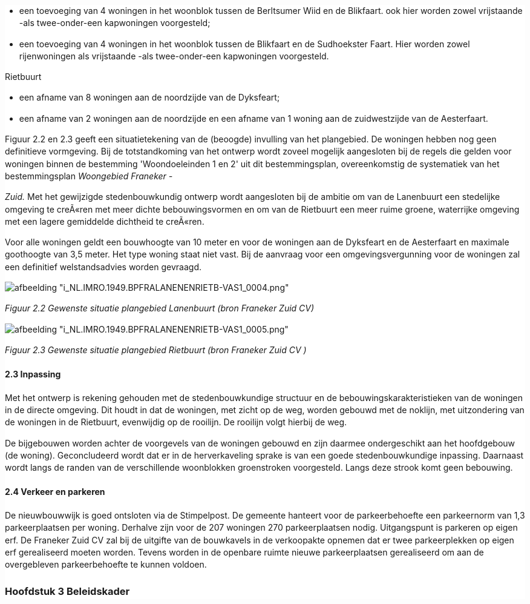 * een toevoeging van 4 woningen in het woonblok tussen de Berltsumer Wiid en de Blikfaart. ook hier worden zowel vrijstaande \-als twee\-onder\-een kapwoningen voorgesteld;

* een toevoeging van 4 woningen in het woonblok tussen de Blikfaart en de Sudhoekster Faart. Hier worden zowel rijenwoningen als vrijstaande \-als twee\-onder\-een kapwoningen voorgesteld.

Rietbuurt

* een afname van 8 woningen aan de noordzijde van de Dyksfeart;

* een afname van 2 woningen aan de noordzijde en een afname van 1 woning aan de zuidwestzijde van de Aesterfaart.

Figuur 2\.2 en 2\.3 geeft een situatietekening van de (beoogde) invulling van het plangebied. De woningen hebben nog geen definitieve vormgeving. Bij de totstandkoming van het ontwerp wordt zoveel mogelijk aangesloten bij de regels die gelden voor woningen binnen de bestemming 'Woondoeleinden 1 en 2' uit dit bestemmingsplan, overeenkomstig de systematiek van het bestemmingsplan *Woongebied Franeker \-*

*Zuid.* Met het gewijzigde stedenbouwkundig ontwerp wordt aangesloten bij de ambitie om van de Lanenbuurt een stedelijke omgeving te creÃ«ren met meer dichte bebouwingsvormen en om van de Rietbuurt een meer ruime groene, waterrijke omgeving met een lagere gemiddelde dichtheid te creÃ«ren.

Voor alle woningen geldt een bouwhoogte van 10 meter en voor de woningen aan de Dyksfeart en de Aesterfaart en maximale goothoogte van 3,5 meter. Het type woning staat niet vast. Bij de aanvraag voor een omgevingsvergunning voor de woningen zal een definitief welstandsadvies worden gevraagd.

![afbeelding "i_NL.IMRO.1949.BPFRALANENENRIETB-VAS1_0004.png"](i_NL.IMRO.1949.BPFRALANENENRIETB-VAS1_0004.png)

*Figuur 2\.2 Gewenste situatie plangebied Lanenbuurt (bron Franeker Zuid CV)*

![afbeelding "i_NL.IMRO.1949.BPFRALANENENRIETB-VAS1_0005.png"](i_NL.IMRO.1949.BPFRALANENENRIETB-VAS1_0005.png)

*Figuur 2\.3 Gewenste situatie plangebied Rietbuurt (bron Franeker Zuid CV )*

#### 2\.3 Inpassing

Met het ontwerp is rekening gehouden met de stedenbouwkundige structuur en de bebouwingskarakteristieken van de woningen in de directe omgeving. Dit houdt in dat de woningen, met zicht op de weg, worden gebouwd met de noklijn, met uitzondering van de woningen in de Rietbuurt, evenwijdig op de rooilijn. De rooilijn volgt hierbij de weg.

De bijgebouwen worden achter de voorgevels van de woningen gebouwd en zijn daarmee ondergeschikt aan het hoofdgebouw (de woning). Geconcludeerd wordt dat er in de herverkaveling sprake is van een goede stedenbouwkundige inpassing. Daarnaast wordt langs de randen van de verschillende woonblokken groenstroken voorgesteld. Langs deze strook komt geen bebouwing.

#### 2\.4 Verkeer en parkeren

De nieuwbouwwijk is goed ontsloten via de Stimpelpost. De gemeente hanteert voor de parkeerbehoefte een parkeernorm van 1,3 parkeerplaatsen per woning. Derhalve zijn voor de 207 woningen 270 parkeerplaatsen nodig. Uitgangspunt is parkeren op eigen erf. De Franeker Zuid CV zal bij de uitgifte van de bouwkavels in de verkoopakte opnemen dat er twee parkeerplekken op eigen erf gerealiseerd moeten worden. Tevens worden in de openbare ruimte nieuwe parkeerplaatsen gerealiseerd om aan de overgebleven parkeerbehoefte te kunnen voldoen.

### Hoofdstuk 3 Beleidskader
